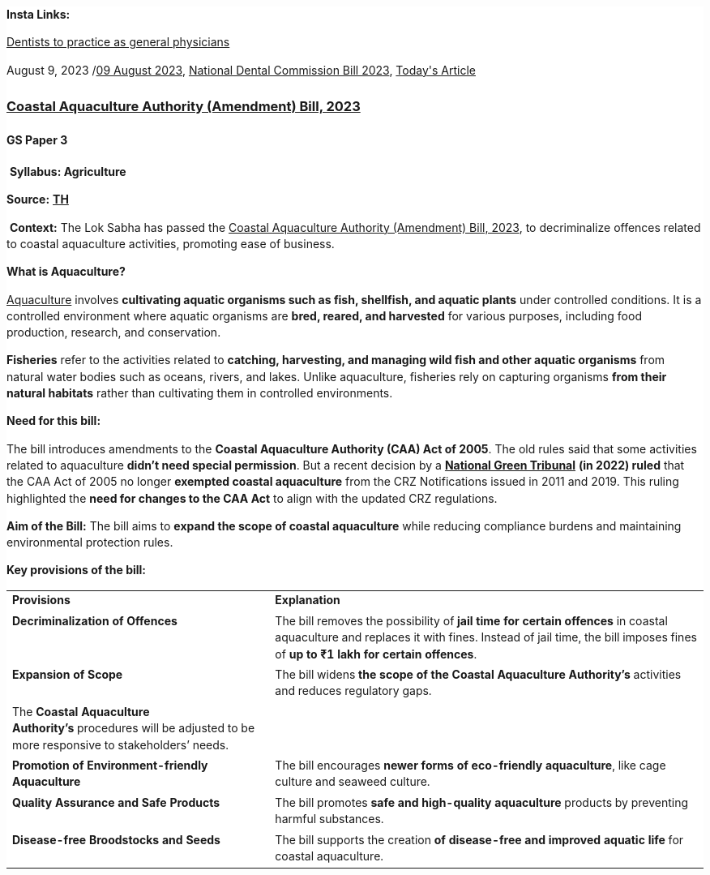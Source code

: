 
**Insta Links:**

[Dentists to practice as general physicians](https://www.insightsonindia.com/2019/04/25/dentists-to-practice-as-general-physicians/)

August 9, 2023 /[09 August 2023](https://www.insightsonindia.com/category/09-august-2023/ "09 August 2023"), [National Dental Commission Bill 2023](https://www.insightsonindia.com/tag/national-dental-commission-bill-2023/ "National Dental Commission Bill 2023"), [Today's Article](https://www.insightsonindia.com/category/today-article/ "Today's Article")

### [Coastal Aquaculture Authority (Amendment) Bill, 2023](https://www.insightsonindia.com/2023/08/09/coastal-aquaculture-authority-amendment-bill-2023/)

#### **GS Paper 3**

 **Syllabus: Agriculture**

**Source:** [**TH**](https://www.thehindu.com/news/national/lok-sabha-passes-amendment-bill-to-decriminalise-offences-in-coastal-aquaculture-business/article67168938.ece#:~:text=The%20Lok%20Sabha%20on%20August,country%20will%20welcome%20the%20bill.)

 **Context:** The Lok Sabha has passed the [Coastal Aquaculture Authority (Amendment) Bill, 2023](https://www.insightsonindia.com/tag/coastal-aquaculture-authority-amendment-bill/), to decriminalize offences related to coastal aquaculture activities, promoting ease of business.

**What is Aquaculture?**

[Aquaculture](https://www.insightsonindia.com/indian-geography-2/indian-economic-and-human-geography/animal-husbandry-fisheries-and-aquaculture/aquaculture/) involves **cultivating aquatic organisms such as fish, shellfish, and aquatic plants** under controlled conditions. It is a controlled environment where aquatic organisms are **bred, reared, and harvested** for various purposes, including food production, research, and conservation.

**Fisheries** refer to the activities related to **catching, harvesting, and managing wild fish and other aquatic organisms** from natural water bodies such as oceans, rivers, and lakes. Unlike aquaculture, fisheries rely on capturing organisms **from their natural habitats** rather than cultivating them in controlled environments.

**Need for this bill:**

The bill introduces amendments to the **Coastal Aquaculture Authority (CAA) Act of 2005**. The old rules said that some activities related to aquaculture **didn’t need special permission**. But a recent decision by a [**National Green Tribunal**](https://www.insightsonindia.com/2021/11/29/national-green-tribunal-ngt/) **(in 2022) ruled** that the CAA Act of 2005 no longer **exempted coastal aquaculture** from the CRZ Notifications issued in 2011 and 2019. This ruling highlighted the **need for changes to the CAA Act** to align with the updated CRZ regulations.

**Aim of the Bill:** The bill aims to **expand the scope of coastal aquaculture** while reducing compliance burdens and maintaining environmental protection rules.

**Key provisions of the bill:**

|   |   |
|---|---|
|**Provisions**|**Explanation**|
|**Decriminalization of Offences**|The bill removes the possibility of **jail time for certain offences** in coastal aquaculture and replaces it with fines. Instead of jail time, the bill imposes fines of **up to ₹1 lakh for certain offences**.|
|**Expansion of Scope**|The bill widens **the scope of the Coastal Aquaculture Authority’s** activities and reduces regulatory gaps.|
|The **Coastal Aquaculture Authority’s** procedures will be adjusted to be more responsive to stakeholders’ needs.|
|**Promotion of Environment-friendly Aquaculture**|The bill encourages **newer forms of eco-friendly aquaculture**, like cage culture and seaweed culture.|
|**Quality Assurance and Safe Products**|The bill promotes **safe and high-quality aquaculture** products by preventing harmful substances.|
|**Disease-free Broodstocks and Seeds**|The bill supports the creation **of disease-free and improved aquatic life** for coastal aquaculture.|
